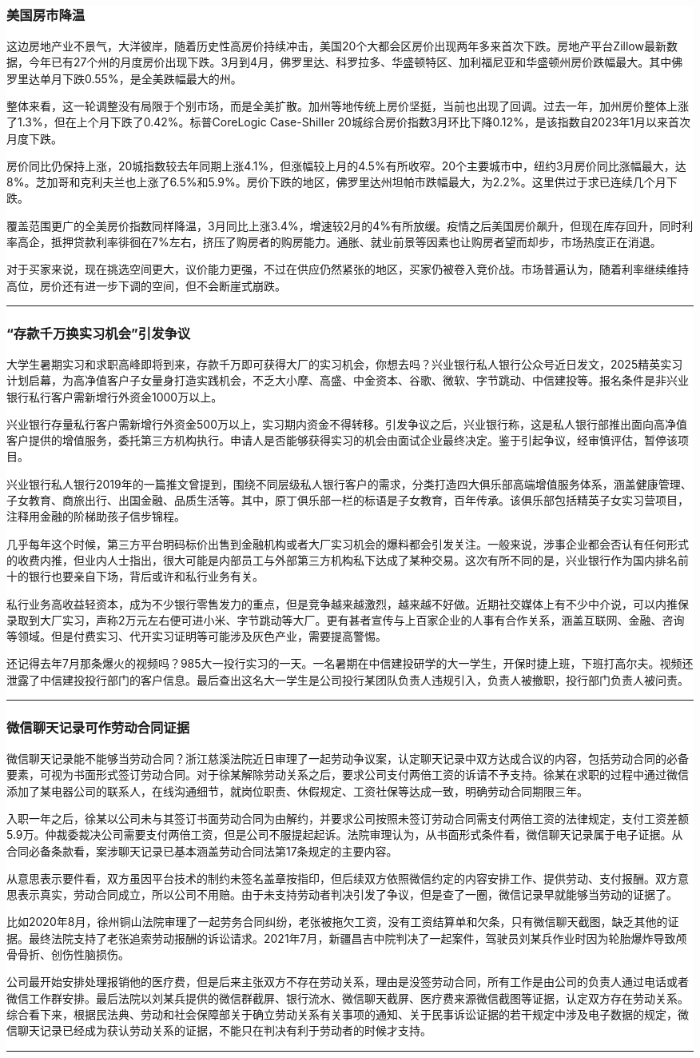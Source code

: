
### 美国房市降温

这边房地产业不景气，大洋彼岸，随着历史性高房价持续冲击，美国20个大都会区房价出现两年多来首次下跌。房地产平台Zillow最新数据，今年已有27个州的月度房价出现下跌。3月到4月，佛罗里达、科罗拉多、华盛顿特区、加利福尼亚和华盛顿州房价跌幅最大。其中佛罗里达单月下跌0.55%，是全美跌幅最大的州。

整体来看，这一轮调整没有局限于个别市场，而是全美扩散。加州等地传统上房价坚挺，当前也出现了回调。过去一年，加州房价整体上涨了1.3%，但在上个月下跌了0.42%。标普CoreLogic Case-Shiller 20城综合房价指数3月环比下降0.12%，是该指数自2023年1月以来首次月度下跌。

房价同比仍保持上涨，20城指数较去年同期上涨4.1%，但涨幅较上月的4.5%有所收窄。20个主要城市中，纽约3月房价同比涨幅最大，达8%。芝加哥和克利夫兰也上涨了6.5%和5.9%。房价下跌的地区，佛罗里达州坦帕市跌幅最大，为2.2%。这里供过于求已连续几个月下跌。

覆盖范围更广的全美房价指数同样降温，3月同比上涨3.4%，增速较2月的4%有所放缓。疫情之后美国房价飙升，但现在库存回升，同时利率高企，抵押贷款利率徘徊在7%左右，挤压了购房者的购房能力。通胀、就业前景等因素也让购房者望而却步，市场热度正在消退。

对于买家来说，现在挑选空间更大，议价能力更强，不过在供应仍然紧张的地区，买家仍被卷入竞价战。市场普遍认为，随着利率继续维持高位，房价还有进一步下调的空间，但不会断崖式崩跌。

---

### “存款千万换实习机会”引发争议

大学生暑期实习和求职高峰即将到来，存款千万即可获得大厂的实习机会，你想去吗？兴业银行私人银行公众号近日发文，2025精英实习计划启幕，为高净值客户子女量身打造实践机会，不乏大小摩、高盛、中金资本、谷歌、微软、字节跳动、中信建投等。报名条件是非兴业银行私行客户需新增行外资金1000万以上。

兴业银行存量私行客户需新增行外资金500万以上，实习期内资金不得转移。引发争议之后，兴业银行称，这是私人银行部推出面向高净值客户提供的增值服务，委托第三方机构执行。申请人是否能够获得实习的机会由面试企业最终决定。鉴于引起争议，经审慎评估，暂停该项目。

兴业银行私人银行2019年的一篇推文曾提到，围绕不同层级私人银行客户的需求，分类打造四大俱乐部高端增值服务体系，涵盖健康管理、子女教育、商旅出行、出国金融、品质生活等。其中，原丁俱乐部一栏的标语是子女教育，百年传承。该俱乐部包括精英子女实习营项目，注释用金融的阶梯助孩子信步锦程。

几乎每年这个时候，第三方平台明码标价出售到金融机构或者大厂实习机会的爆料都会引发关注。一般来说，涉事企业都会否认有任何形式的收费内推，但业内人士指出，很大可能是内部员工与外部第三方机构私下达成了某种交易。这次有所不同的是，兴业银行作为国内排名前十的银行也要亲自下场，背后或许和私行业务有关。

私行业务高收益轻资本，成为不少银行零售发力的重点，但是竞争越来越激烈，越来越不好做。近期社交媒体上有不少中介说，可以内推保录取到大厂实习，声称2万元左右便可进小米、字节跳动等大厂。更有甚者宣传与上百家企业的人事有合作关系，涵盖互联网、金融、咨询等领域。但是付费实习、代开实习证明等可能涉及灰色产业，需要提高警惕。

还记得去年7月那条爆火的视频吗？985大一投行实习的一天。一名暑期在中信建投研学的大一学生，开保时捷上班，下班打高尔夫。视频还泄露了中信建投投行部门的客户信息。最后查出这名大一学生是公司投行某团队负责人违规引入，负责人被撤职，投行部门负责人被问责。

---

### 微信聊天记录可作劳动合同证据

微信聊天记录能不能够当劳动合同？浙江慈溪法院近日审理了一起劳动争议案，认定聊天记录中双方达成合议的内容，包括劳动合同的必备要素，可视为书面形式签订劳动合同。对于徐某解除劳动关系之后，要求公司支付两倍工资的诉请不予支持。徐某在求职的过程中通过微信添加了某电器公司的联系人，在线沟通细节，就岗位职责、休假规定、工资社保等达成一致，明确劳动合同期限三年。

入职一年之后，徐某以公司未与其签订书面劳动合同为由解约，并要求公司按照未签订劳动合同需支付两倍工资的法律规定，支付工资差额5.9万。仲裁委裁决公司需要支付两倍工资，但是公司不服提起起诉。法院审理认为，从书面形式条件看，微信聊天记录属于电子证据。从合同必备条款看，案涉聊天记录已基本涵盖劳动合同法第17条规定的主要内容。

从意思表示要件看，双方虽因平台技术的制约未签名盖章按指印，但后续双方依照微信约定的内容安排工作、提供劳动、支付报酬。双方意思表示真实，劳动合同成立，所以公司不用赔。由于未支持劳动者判决引发了争议，但是查了一圈，微信记录早就能够当劳动的证据了。

比如2020年8月，徐州铜山法院审理了一起劳务合同纠纷，老张被拖欠工资，没有工资结算单和欠条，只有微信聊天截图，缺乏其他的证据。最终法院支持了老张追索劳动报酬的诉讼请求。2021年7月，新疆昌吉中院判决了一起案件，驾驶员刘某兵作业时因为轮胎爆炸导致颅骨骨折、创伤性脑损伤。

公司最开始安排处理报销他的医疗费，但是后来主张双方不存在劳动关系，理由是没签劳动合同，所有工作是由公司的负责人通过电话或者微信工作群安排。最后法院以刘某兵提供的微信群截屏、银行流水、微信聊天截屏、医疗费来源微信截图等证据，认定双方存在劳动关系。综合看下来，根据民法典、劳动和社会保障部关于确立劳动关系有关事项的通知、关于民事诉讼证据的若干规定中涉及电子数据的规定，微信聊天记录已经成为获认劳动关系的证据，不能只在判决有利于劳动者的时候才支持。

---